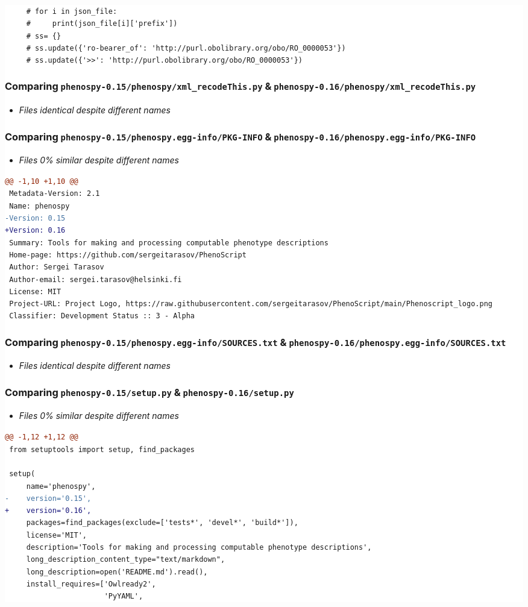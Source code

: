 ```diff
     # for i in json_file:
     #     print(json_file[i]['prefix'])
     # ss= {}
     # ss.update({'ro-bearer_of': 'http://purl.obolibrary.org/obo/RO_0000053'})
     # ss.update({'>>': 'http://purl.obolibrary.org/obo/RO_0000053'})
```

### Comparing `phenospy-0.15/phenospy/xml_recodeThis.py` & `phenospy-0.16/phenospy/xml_recodeThis.py`

 * *Files identical despite different names*

### Comparing `phenospy-0.15/phenospy.egg-info/PKG-INFO` & `phenospy-0.16/phenospy.egg-info/PKG-INFO`

 * *Files 0% similar despite different names*

```diff
@@ -1,10 +1,10 @@
 Metadata-Version: 2.1
 Name: phenospy
-Version: 0.15
+Version: 0.16
 Summary: Tools for making and processing computable phenotype descriptions
 Home-page: https://github.com/sergeitarasov/PhenoScript
 Author: Sergei Tarasov
 Author-email: sergei.tarasov@helsinki.fi
 License: MIT
 Project-URL: Project Logo, https://raw.githubusercontent.com/sergeitarasov/PhenoScript/main/Phenoscript_logo.png
 Classifier: Development Status :: 3 - Alpha
```

### Comparing `phenospy-0.15/phenospy.egg-info/SOURCES.txt` & `phenospy-0.16/phenospy.egg-info/SOURCES.txt`

 * *Files identical despite different names*

### Comparing `phenospy-0.15/setup.py` & `phenospy-0.16/setup.py`

 * *Files 0% similar despite different names*

```diff
@@ -1,12 +1,12 @@
 from setuptools import setup, find_packages
 
 setup(
     name='phenospy',
-    version='0.15',
+    version='0.16',
     packages=find_packages(exclude=['tests*', 'devel*', 'build*']),
     license='MIT',
     description='Tools for making and processing computable phenotype descriptions',
     long_description_content_type="text/markdown",
     long_description=open('README.md').read(),
     install_requires=['Owlready2',
                       'PyYAML',
```

